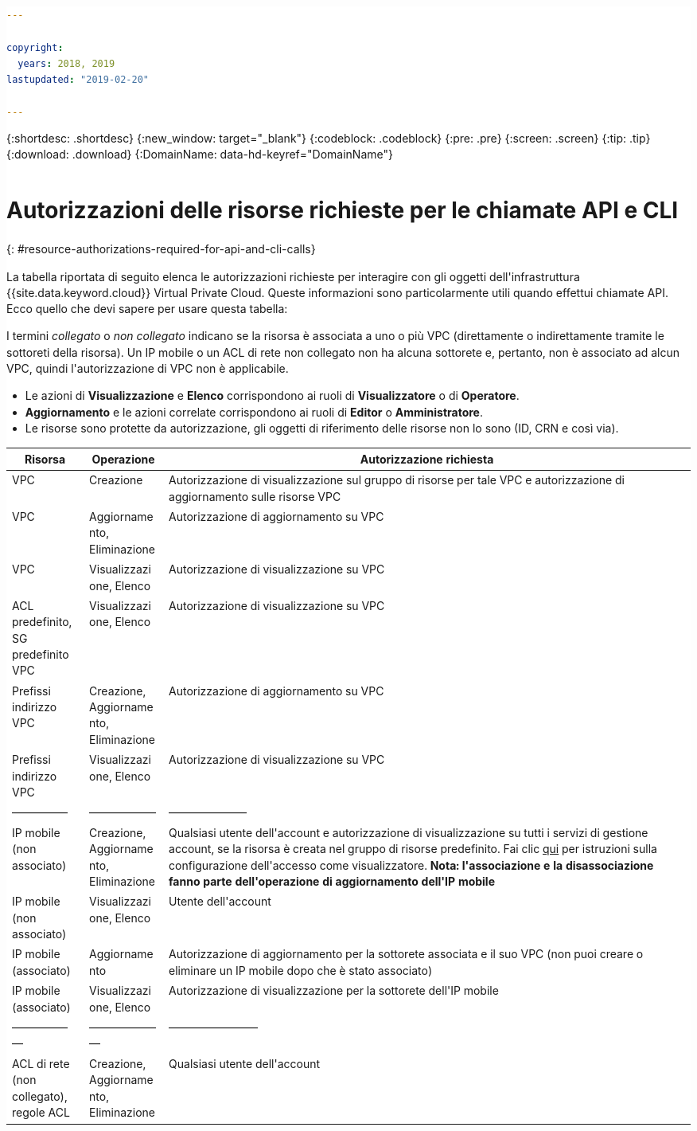 ```yaml
---

copyright:
  years: 2018, 2019
lastupdated: "2019-02-20"

---
```


{:shortdesc: .shortdesc}
{:new_window: target="_blank"}
{:codeblock: .codeblock}
{:pre: .pre}
{:screen: .screen}
{:tip: .tip}
{:download: .download}
{:DomainName: data-hd-keyref="DomainName"}

# Autorizzazioni delle risorse richieste per le chiamate API e CLI
{: #resource-authorizations-required-for-api-and-cli-calls}

La tabella riportata di seguito elenca le autorizzazioni richieste per interagire con gli oggetti dell'infrastruttura {{site.data.keyword.cloud}} Virtual Private Cloud. Queste informazioni sono particolarmente utili quando effettui chiamate API. Ecco quello che devi sapere per usare questa tabella:

I termini _collegato_ o _non collegato_ indicano se la risorsa è associata a uno o più VPC (direttamente o indirettamente tramite le sottoreti della risorsa). Un IP mobile o un ACL di rete non collegato non ha alcuna sottorete e, pertanto, non è associato ad alcun VPC, quindi l'autorizzazione di VPC non è applicabile.

* Le azioni di **Visualizzazione** e **Elenco** corrispondono ai ruoli di **Visualizzatore** o di **Operatore**.
* **Aggiornamento** e le azioni correlate corrispondono ai ruoli di **Editor** o **Amministratore**.
* Le risorse sono protette da autorizzazione, gli oggetti di riferimento delle risorse non lo sono (ID, CRN e così via).


| Risorsa | Operazione | Autorizzazione richiesta |
|--------|--------|---------|
| VPC | Creazione | Autorizzazione di visualizzazione sul gruppo di risorse per tale VPC e autorizzazione di aggiornamento sulle risorse VPC|
| VPC | Aggiornamento, Eliminazione |  Autorizzazione di aggiornamento su VPC |
| VPC |  Visualizzazione, Elenco | Autorizzazione di visualizzazione su VPC  |
| ACL predefinito, SG predefinito VPC|  Visualizzazione, Elenco | Autorizzazione di visualizzazione su VPC  |
| Prefissi indirizzo VPC |  Creazione, Aggiornamento, Eliminazione |  Autorizzazione di aggiornamento su VPC |
| Prefissi indirizzo VPC |  Visualizzazione, Elenco | Autorizzazione di visualizzazione su VPC  |
|—————|——————|———————|
| IP mobile (non associato) |  Creazione, Aggiornamento, Eliminazione | Qualsiasi utente dell'account e autorizzazione di visualizzazione su tutti i servizi di gestione account, se la risorsa è creata nel gruppo di risorse predefinito. Fai clic [qui](https://{DomainName}/docs/infrastructure/vpc?topic=vpc-managing-user-permissions-for-vpc-resources#setting-up-viewer-access) per istruzioni sulla configurazione dell'accesso come visualizzatore. **Nota: l'associazione e la disassociazione fanno parte dell'operazione di aggiornamento dell'IP mobile**|
| IP mobile (non associato) |  Visualizzazione, Elenco | Utente dell'account |
| IP mobile (associato) | Aggiornamento | Autorizzazione di aggiornamento per la sottorete associata e il suo VPC (non puoi creare o eliminare un IP mobile dopo che è stato associato) |
| IP mobile (associato) |  Visualizzazione, Elenco | Autorizzazione di visualizzazione per la sottorete dell'IP mobile | 
|——————|———————|————————|
| ACL di rete (non collegato), regole ACL |  Creazione, Aggiornamento, Eliminazione | Qualsiasi utente dell'account |